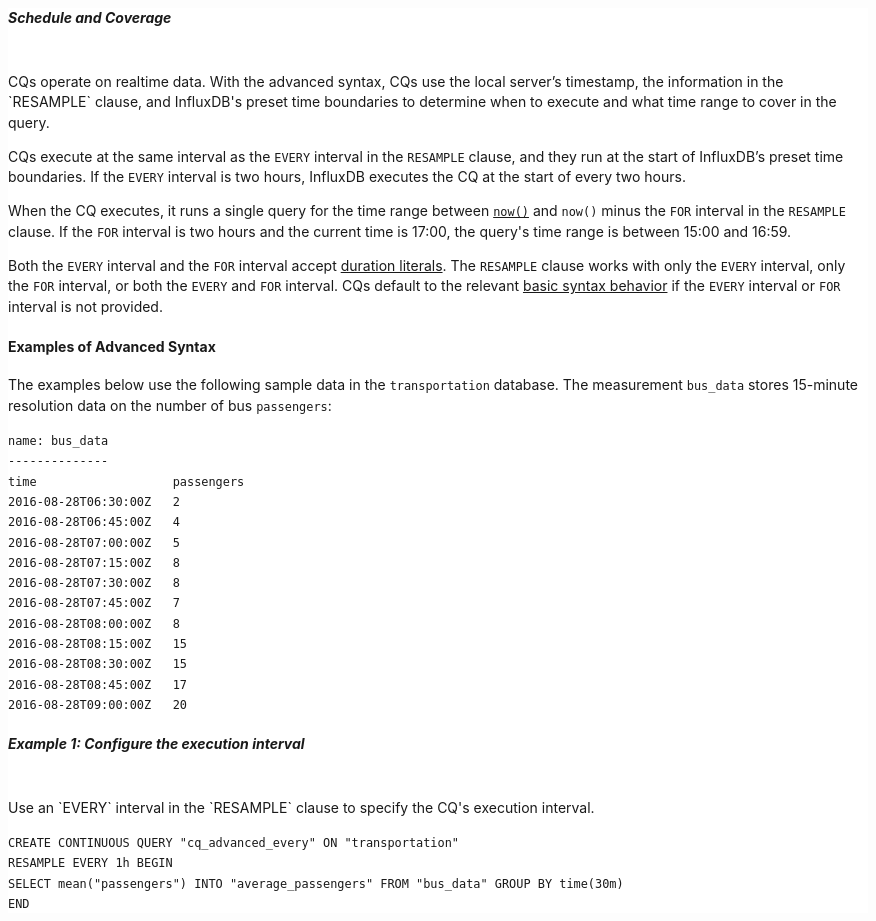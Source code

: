 ##### Schedule and Coverage
<br>
CQs operate on realtime data. With the advanced syntax, CQs use the local
server’s timestamp, the information in the `RESAMPLE` clause, and InfluxDB's
preset time boundaries to determine when to execute and what time range to
cover in the query.

CQs execute at the same interval as the `EVERY` interval in the `RESAMPLE`
clause, and they run at the start of InfluxDB’s preset time boundaries.
If the `EVERY` interval is two hours, InfluxDB executes the CQ at the start of
every two hours.

When the CQ executes, it runs a single query for the time range between
[`now()`](/influxdb/v1.0/concepts/glossary/#now) and `now()` minus the `FOR` interval in the `RESAMPLE` clause.
If the `FOR` interval is two hours and the current time is 17:00, the query's
time range is between 15:00 and 16:59.

Both the `EVERY` interval and the `FOR` interval accept
[duration literals](/influxdb/v1.0/query_language/spec/#durations).
The `RESAMPLE` clause works with only the `EVERY` interval, only the `FOR`
interval, or both the `EVERY` and `FOR` interval.
CQs default to the relevant
[basic syntax behavior](/influxdb/v1.0/query_language/cq_revised/#description-of-basic-syntax)
if the `EVERY` interval or `FOR` interval is not provided.

#### Examples of Advanced Syntax

The examples below use the following sample data in the `transportation` database.
The measurement `bus_data` stores 15-minute resolution data on the number of bus
`passengers`:
```
name: bus_data
--------------
time                   passengers
2016-08-28T06:30:00Z   2
2016-08-28T06:45:00Z   4
2016-08-28T07:00:00Z   5
2016-08-28T07:15:00Z   8
2016-08-28T07:30:00Z   8
2016-08-28T07:45:00Z   7
2016-08-28T08:00:00Z   8
2016-08-28T08:15:00Z   15
2016-08-28T08:30:00Z   15
2016-08-28T08:45:00Z   17
2016-08-28T09:00:00Z   20
```

##### Example 1: Configure the execution interval
<br>
Use an `EVERY` interval in the `RESAMPLE` clause to specify the CQ's execution
interval.

```
CREATE CONTINUOUS QUERY "cq_advanced_every" ON "transportation"
RESAMPLE EVERY 1h BEGIN
SELECT mean("passengers") INTO "average_passengers" FROM "bus_data" GROUP BY time(30m)
END
```
